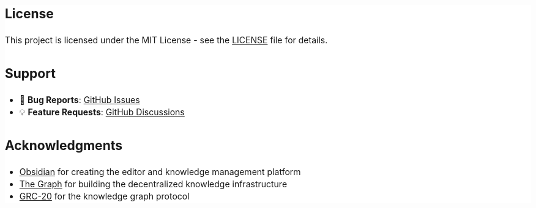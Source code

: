 ## License

This project is licensed under the MIT License - see the [LICENSE](LICENSE) file for details.

## Support

- 🐛 **Bug Reports**: [GitHub Issues](https://github.com/0237h/obsidian-knowledge-graph-publisher/issues)
- 💡 **Feature Requests**: [GitHub Discussions](https://github.com/0237h/obsidian-knowledge-graph-publisher/discussions)

## Acknowledgments

- [Obsidian](https://obsidian.md/) for creating the editor and knowledge management platform
- [The Graph](https://thegraph.com/) for building the decentralized knowledge infrastructure
- [GRC-20](https://github.com/graphprotocol/grc-20-ts) for the knowledge graph protocol